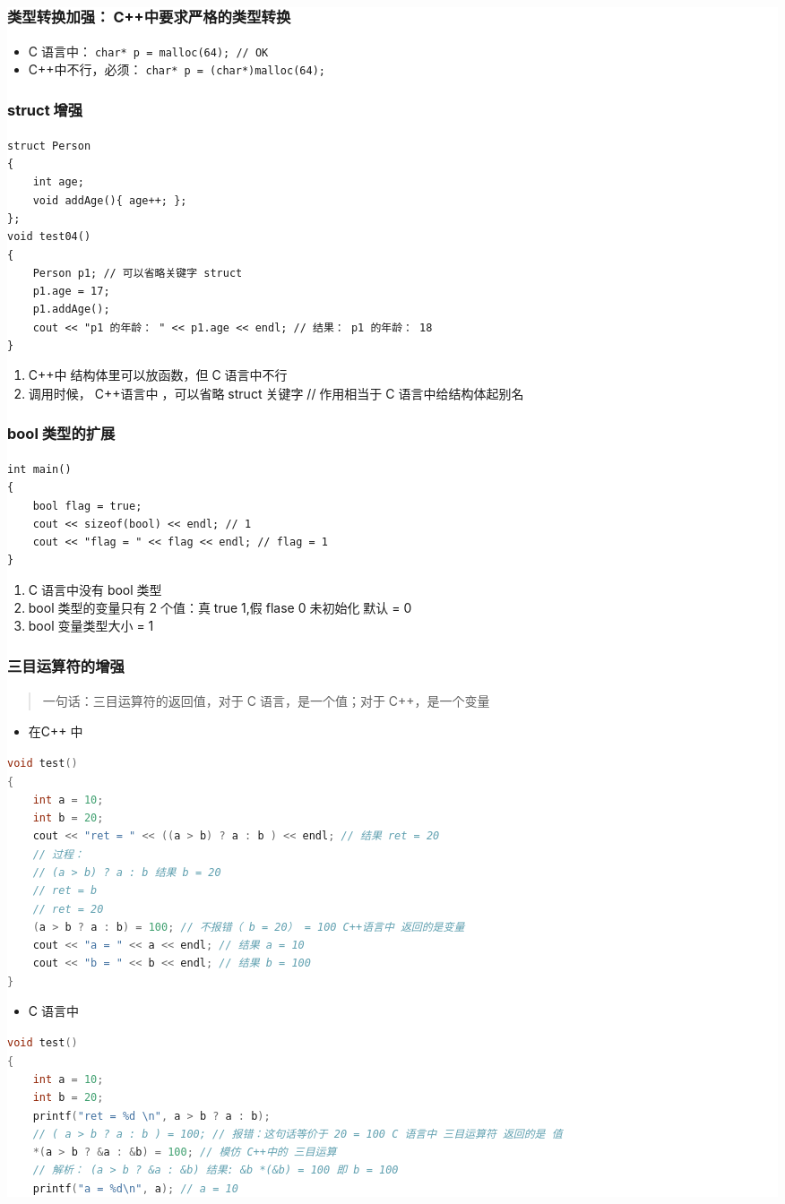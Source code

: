 ### 类型转换加强： C++中要求严格的类型转换
- C 语言中： `char* p = malloc(64); // OK`
- C++中不行，必须： `char* p = (char*)malloc(64);`

### struct 增强
```
struct Person
{
    int age;
    void addAge(){ age++; };
};
void test04()
{
    Person p1; // 可以省略关键字 struct
    p1.age = 17;
    p1.addAge();
    cout << "p1 的年龄： " << p1.age << endl; // 结果： p1 的年龄： 18
}
```
1. C++中 结构体里可以放函数，但 C 语言中不行
2. 调用时候， C++语言中 ，可以省略 struct 关键字 // 作用相当于 C 语言中给结构体起别名
### bool 类型的扩展
```
int main()
{
    bool flag = true;
    cout << sizeof(bool) << endl; // 1
    cout << "flag = " << flag << endl; // flag = 1
}
```
1. C 语言中没有 bool 类型
2. bool 类型的变量只有 2 个值：真 true 1,假 flase 0 未初始化 默认 = 0
3. bool 变量类型大小 = 1

### 三目运算符的增强
> 一句话：三目运算符的返回值，对于 C 语言，是一个值；对于 C++，是一个变量
- 在C++ 中
```c++
void test()
{
    int a = 10;
    int b = 20;
    cout << "ret = " << ((a > b) ? a : b ) << endl; // 结果 ret = 20
    // 过程：
    // (a > b) ? a : b 结果 b = 20
    // ret = b
    // ret = 20
    (a > b ? a : b) = 100; // 不报错（ b = 20） = 100 C++语言中 返回的是变量
    cout << "a = " << a << endl; // 结果 a = 10
    cout << "b = " << b << endl; // 结果 b = 100
}
```
- C 语言中
```c
void test()
{
    int a = 10;
    int b = 20;
    printf("ret = %d \n", a > b ? a : b);
    // ( a > b ? a : b ) = 100; // 报错：这句话等价于 20 = 100 C 语言中 三目运算符 返回的是 值
    *(a > b ? &a : &b) = 100; // 模仿 C++中的 三目运算
    // 解析： (a > b ? &a : &b) 结果: &b *(&b) = 100 即 b = 100
    printf("a = %d\n", a); // a = 10
```